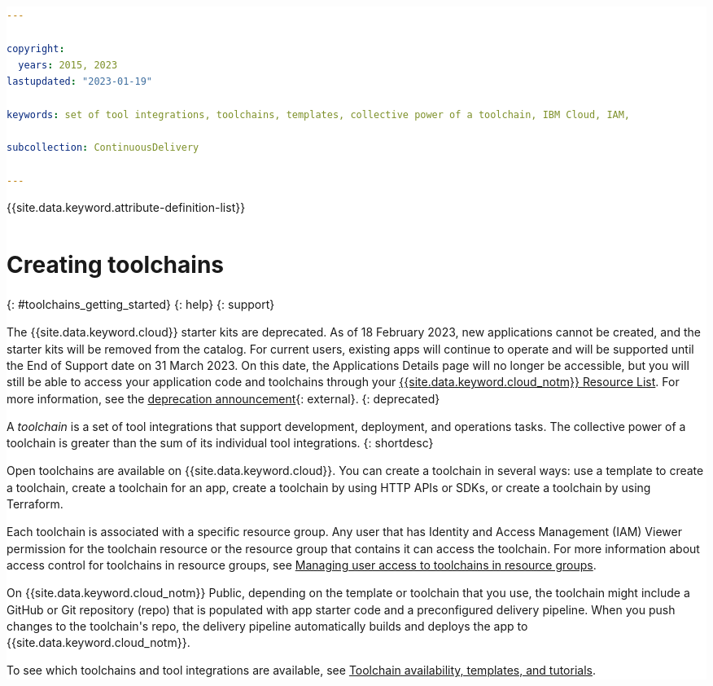 ```yaml
---

copyright: 
  years: 2015, 2023
lastupdated: "2023-01-19"

keywords: set of tool integrations, toolchains, templates, collective power of a toolchain, IBM Cloud, IAM, 

subcollection: ContinuousDelivery

---
```


{{site.data.keyword.attribute-definition-list}}

# Creating toolchains
{: #toolchains_getting_started}
{: help} 
{: support}

The {{site.data.keyword.cloud}} starter kits are deprecated. As of 18 February 2023, new applications cannot be created, and the starter kits will be removed from the catalog. For current users, existing apps will continue to operate and will be supported until the End of Support date on 31 March 2023. On this date, the Applications Details page will no longer be accessible, but you will still be able to access your application code and toolchains through your [{{site.data.keyword.cloud_notm}} Resource List](https://cloud.ibm.com/resources). For more information, see the [deprecation announcement](https://www.ibm.com/cloud/blog/announcements/deprecation-of-ibm-cloud-starter-kits){: external}.
{: deprecated}

A *toolchain* is a set of tool integrations that support development, deployment, and operations tasks. The collective power of a toolchain is greater than the sum of its individual tool integrations.
{: shortdesc}

Open toolchains are available on {{site.data.keyword.cloud}}. You can create a toolchain in several ways: use a template to create a toolchain, create a toolchain for an app, create a toolchain by using HTTP APIs or SDKs, or create a toolchain by using Terraform.

Each toolchain is associated with a specific resource group. Any user that has Identity and Access Management (IAM) Viewer permission for the toolchain resource or the resource group that contains it can access the toolchain. For more information about access control for toolchains in resource groups, see [Managing user access to toolchains in resource groups](/docs/ContinuousDelivery?topic=ContinuousDelivery-toolchains-iam-security).

On {{site.data.keyword.cloud_notm}} Public, depending on the template or toolchain that you use, the toolchain might include a GitHub or Git repository (repo) that is populated with app starter code and a preconfigured delivery pipeline. When you push changes to the toolchain's repo, the delivery pipeline automatically builds and deploys the app to {{site.data.keyword.cloud_notm}}.

To see which toolchains and tool integrations are available, see [Toolchain availability, templates, and tutorials](/docs/ContinuousDelivery?topic=ContinuousDelivery-cd_about).
